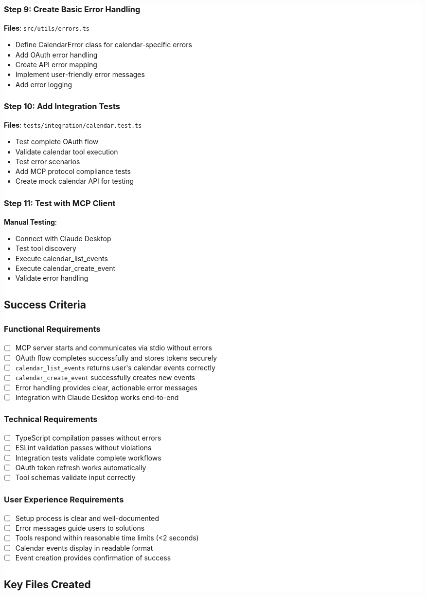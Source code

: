 ### Step 9: Create Basic Error Handling
**Files**: `src/utils/errors.ts`
- Define CalendarError class for calendar-specific errors
- Add OAuth error handling
- Create API error mapping
- Implement user-friendly error messages
- Add error logging

### Step 10: Add Integration Tests
**Files**: `tests/integration/calendar.test.ts`
- Test complete OAuth flow
- Validate calendar tool execution
- Test error scenarios
- Add MCP protocol compliance tests
- Create mock calendar API for testing

### Step 11: Test with MCP Client
**Manual Testing**:
- Connect with Claude Desktop
- Test tool discovery
- Execute calendar_list_events
- Execute calendar_create_event
- Validate error handling

## Success Criteria

### Functional Requirements
- ☐ MCP server starts and communicates via stdio without errors
- ☐ OAuth flow completes successfully and stores tokens securely
- ☐ `calendar_list_events` returns user's calendar events correctly
- ☐ `calendar_create_event` successfully creates new events
- ☐ Error handling provides clear, actionable error messages
- ☐ Integration with Claude Desktop works end-to-end

### Technical Requirements
- ☐ TypeScript compilation passes without errors
- ☐ ESLint validation passes without violations
- ☐ Integration tests validate complete workflows
- ☐ OAuth token refresh works automatically
- ☐ Tool schemas validate input correctly

### User Experience Requirements
- ☐ Setup process is clear and well-documented
- ☐ Error messages guide users to solutions
- ☐ Tools respond within reasonable time limits (<2 seconds)
- ☐ Calendar events display in readable format
- ☐ Event creation provides confirmation of success

## Key Files Created
